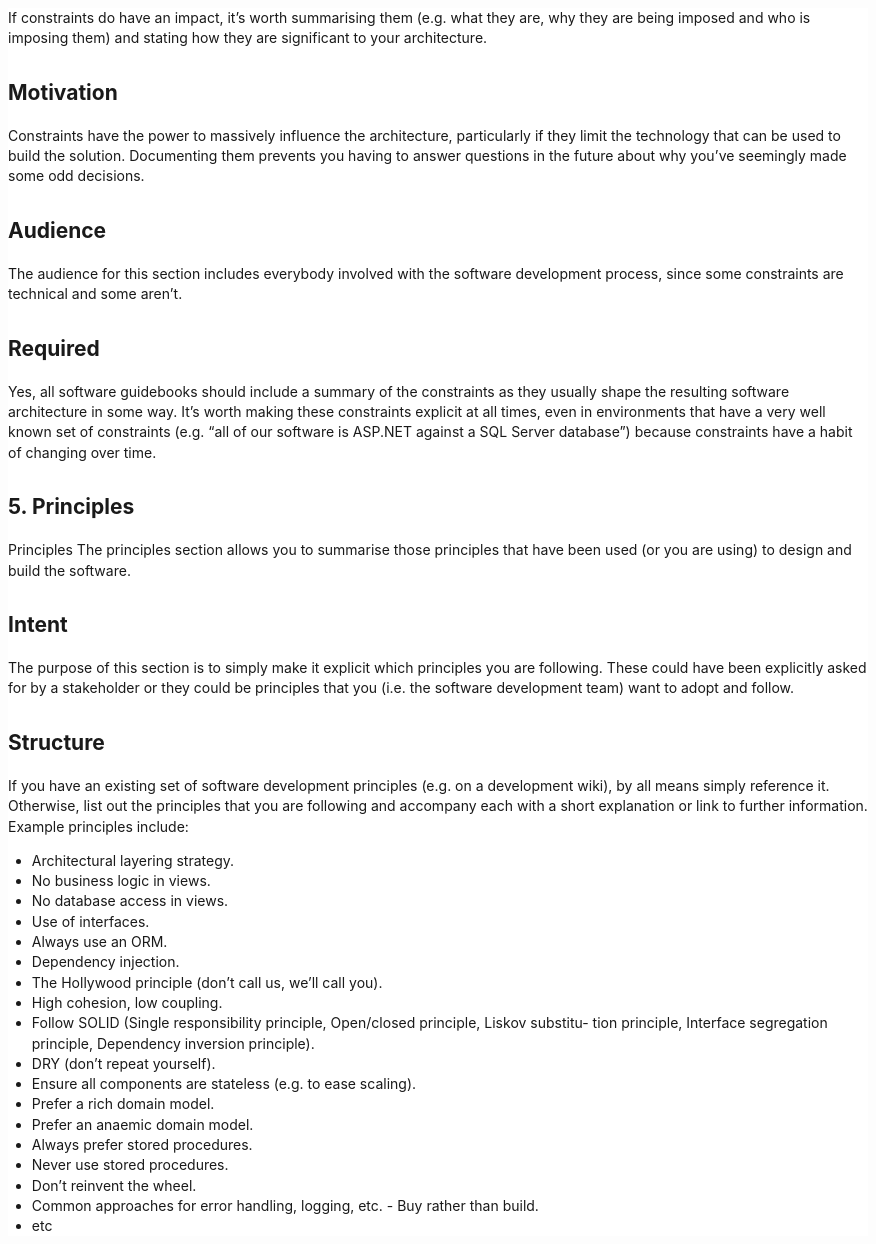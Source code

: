 If constraints do have an impact, it’s worth summarising them (e.g. what they are, why they are being imposed and who is imposing them) and stating how they are significant to your architecture.

## Motivation

Constraints have the power to massively influence the architecture, particularly if they limit the technology that can be used to build the solution. Documenting them prevents you having to answer questions in the future about why you’ve seemingly made some odd decisions.

## Audience

The audience for this section includes everybody involved with the software development process, since some constraints are technical and some aren’t.

## Required

Yes, all software guidebooks should include a summary of the constraints as they usually shape the resulting software architecture in some way. It’s worth making these constraints explicit at all times, even in environments that have a very well known set of constraints (e.g. “all of our software is ASP.NET against a SQL Server database”) because constraints have a habit of changing over time.

## 5. Principles

Principles
The principles section allows you to summarise those principles that have been used (or you are using) to design and build the software.

## Intent

The purpose of this section is to simply make it explicit which principles you are following. These could have been explicitly asked for by a stakeholder or they could be principles that you (i.e. the software development team) want to adopt and follow.

## Structure

If you have an existing set of software development principles (e.g. on a development wiki), by all means simply reference it. Otherwise, list out the principles that you are following and accompany each with a short explanation or link to further information. Example principles include:

- Architectural layering strategy.
- No business logic in views.
- No database access in views.
- Use of interfaces.
- Always use an ORM.
- Dependency injection.
- The Hollywood principle (don’t call us, we’ll call you).
- High cohesion, low coupling.
- Follow SOLID (Single responsibility principle, Open/closed principle, Liskov substitu-
tion principle, Interface segregation principle, Dependency inversion principle).
- DRY (don’t repeat yourself).
- Ensure all components are stateless (e.g. to ease scaling).
- Prefer a rich domain model.
- Prefer an anaemic domain model.
- Always prefer stored procedures.
- Never use stored procedures.
- Don’t reinvent the wheel.
- Common approaches for error handling, logging, etc. -  Buy rather than build.
- etc
